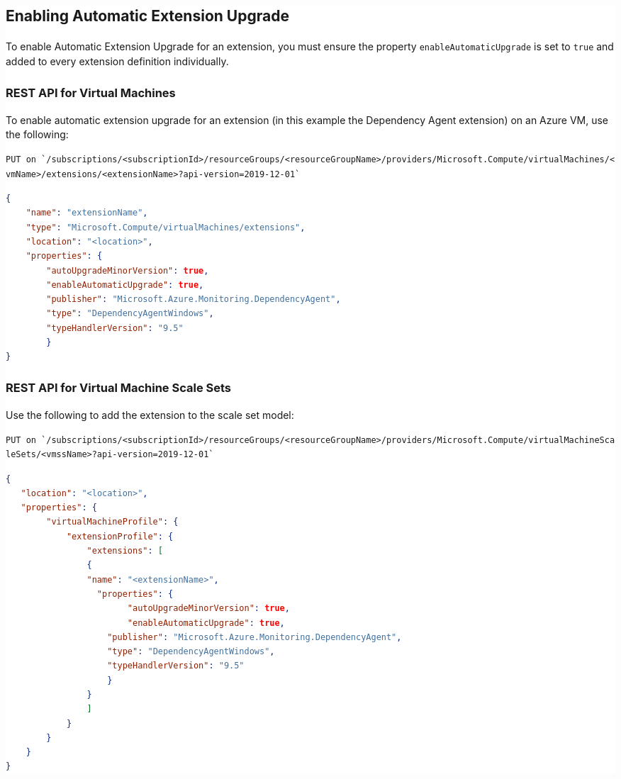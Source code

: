 
## Enabling Automatic Extension Upgrade

To enable Automatic Extension Upgrade for an extension, you must ensure the property `enableAutomaticUpgrade` is set to `true` and added to every extension definition individually.

### REST API for Virtual Machines
To enable automatic extension upgrade for an extension (in this example the Dependency Agent extension) on an Azure VM, use the following:

```
PUT on `/subscriptions/<subscriptionId>/resourceGroups/<resourceGroupName>/providers/Microsoft.Compute/virtualMachines/<vmName>/extensions/<extensionName>?api-version=2019-12-01`
```

```json
{    
    "name": "extensionName",
    "type": "Microsoft.Compute/virtualMachines/extensions",
    "location": "<location>",
    "properties": {
        "autoUpgradeMinorVersion": true,
        "enableAutomaticUpgrade": true, 
        "publisher": "Microsoft.Azure.Monitoring.DependencyAgent",
        "type": "DependencyAgentWindows",
        "typeHandlerVersion": "9.5"
        }
}
```

### REST API for Virtual Machine Scale Sets
Use the following to add the extension to the scale set model:

```
PUT on `/subscriptions/<subscriptionId>/resourceGroups/<resourceGroupName>/providers/Microsoft.Compute/virtualMachineScaleSets/<vmssName>?api-version=2019-12-01`
```

```json
{
   "location": "<location>",
   "properties": {
   	    "virtualMachineProfile": {
            "extensionProfile": {
       	        "extensions": [
            	{
                "name": "<extensionName>",
            	  "properties": {
             		    "autoUpgradeMinorVersion": true,
             		    "enableAutomaticUpgrade": true,
              	    "publisher": "Microsoft.Azure.Monitoring.DependencyAgent",
              	    "type": "DependencyAgentWindows",
              	    "typeHandlerVersion": "9.5"
            		}
          	    }
        	    ]
    	    }
    	}
    }
}
```
